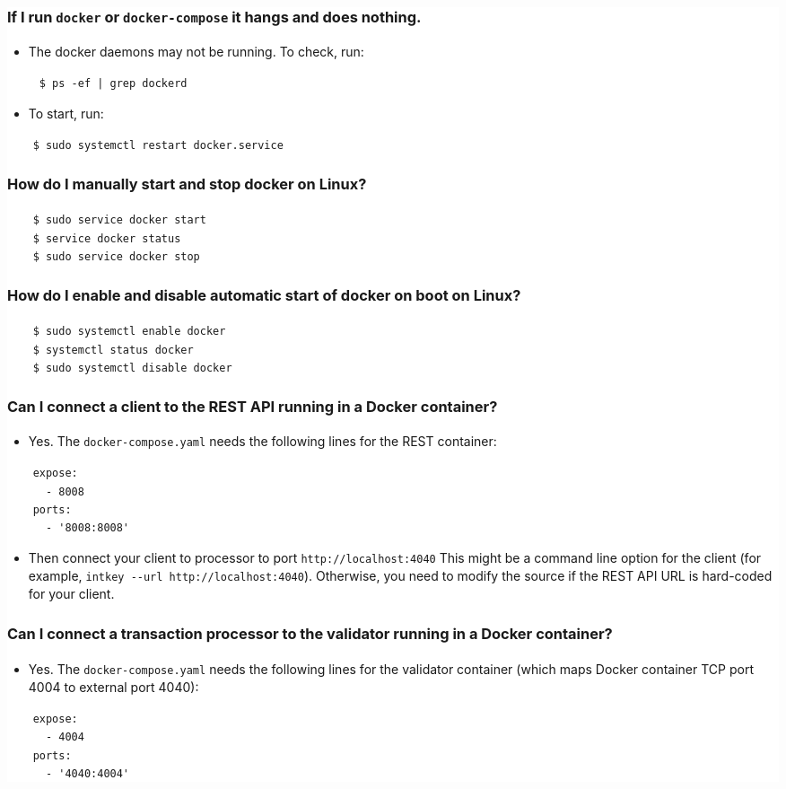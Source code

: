 ### If I run ``docker`` or ``docker-compose`` it hangs and does nothing.
* The docker daemons may not be running. To check, run:

```
     $ ps -ef | grep dockerd
```

* To start, run:

```
    $ sudo systemctl restart docker.service
```

### How do I manually start and stop docker on Linux?
```
    $ sudo service docker start
    $ service docker status
    $ sudo service docker stop
```

### How do I enable and disable automatic start of docker on boot on Linux?
```
    $ sudo systemctl enable docker
    $ systemctl status docker
    $ sudo systemctl disable docker
```

### Can I connect a client to the REST API running in a Docker container?
* Yes. The ``docker-compose.yaml`` needs the following lines for the REST container:

```
    expose:
      - 8008
    ports:
      - '8008:8008'
```
* Then connect your client to processor to port ``http://localhost:4040``
This might be a command line option for the client
(for example, ``intkey --url http://localhost:4040``).
Otherwise, you need to modify the source if the REST API URL is hard-coded
for your client.


### Can I connect a transaction processor to the validator running in a Docker container?
* Yes. The ``docker-compose.yaml`` needs the following lines for the validator container (which maps Docker container TCP port 4004 to external port 4040):

```
    expose:
      - 4004
    ports:
      - '4040:4004'
```
